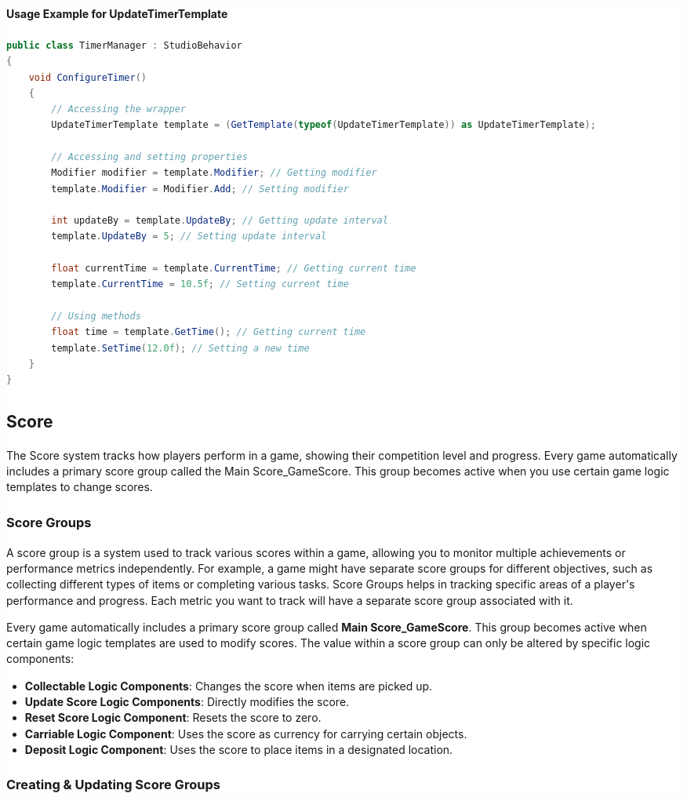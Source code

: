 #### Usage Example for UpdateTimerTemplate

```csharp
public class TimerManager : StudioBehavior
{
    void ConfigureTimer()
    {
        // Accessing the wrapper
        UpdateTimerTemplate template = (GetTemplate(typeof(UpdateTimerTemplate)) as UpdateTimerTemplate);

        // Accessing and setting properties
        Modifier modifier = template.Modifier; // Getting modifier
        template.Modifier = Modifier.Add; // Setting modifier

        int updateBy = template.UpdateBy; // Getting update interval
        template.UpdateBy = 5; // Setting update interval

        float currentTime = template.CurrentTime; // Getting current time
        template.CurrentTime = 10.5f; // Setting current time

        // Using methods
        float time = template.GetTime(); // Getting current time
        template.SetTime(12.0f); // Setting a new time
    }
}
```

## Score

The Score system tracks how players perform in a game, showing their competition level and progress. Every game automatically includes a primary score group called the Main Score\_GameScore. This group becomes active when you use certain game logic templates to change scores.

### **Score Groups**

A score group is a system used to track various scores within a game, allowing you to monitor multiple achievements or performance metrics independently. For example, a game might have separate score groups for different objectives, such as collecting different types of items or completing various tasks. Score Groups helps in tracking specific areas of a player's performance and progress. Each metric you want to track will have a separate score group associated with it.&#x20;

Every game automatically includes a primary score group called **Main Score\_GameScore**. This group becomes active when certain game logic templates are used to modify scores. The value within a score group can only be altered by specific logic components:

* **Collectable Logic Components**: Changes the score when items are picked up.
* **Update Score Logic Components**: Directly modifies the score.
* **Reset Score Logic Component**: Resets the score to zero.
* **Carriable Logic Component**: Uses the score as currency for carrying certain objects.
* **Deposit Logic Component**: Uses the score to place items in a designated location.

### Creating & Updating Score Groups
